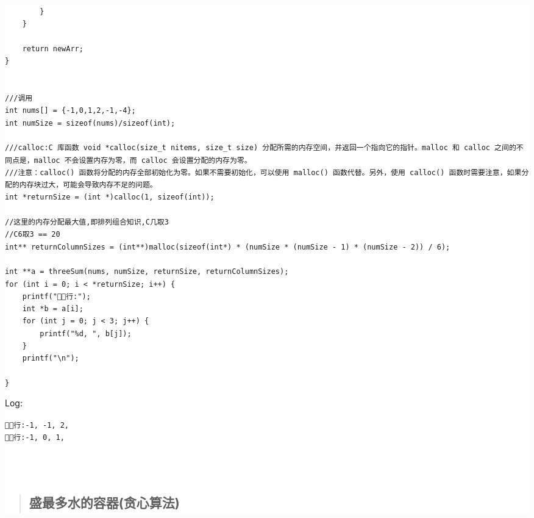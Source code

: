 ```
        }
    }
    
    return newArr;
}


///调用
int nums[] = {-1,0,1,2,-1,-4};
int numSize = sizeof(nums)/sizeof(int);

///calloc:C 库函数 void *calloc(size_t nitems, size_t size) 分配所需的内存空间，并返回一个指向它的指针。malloc 和 calloc 之间的不同点是，malloc 不会设置内存为零，而 calloc 会设置分配的内存为零。
///注意：calloc() 函数将分配的内存全部初始化为零。如果不需要初始化，可以使用 malloc() 函数代替。另外，使用 calloc() 函数时需要注意，如果分配的内存块过大，可能会导致内存不足的问题。
int *returnSize = (int *)calloc(1, sizeof(int));

//这里的内存分配最大值,即排列组合知识,C几取3
//C6取3 == 20
int** returnColumnSizes = (int**)malloc(sizeof(int*) * (numSize * (numSize - 1) * (numSize - 2)) / 6);

int **a = threeSum(nums, numSize, returnSize, returnColumnSizes);
for (int i = 0; i < *returnSize; i++) {
    printf("🌷🌹行:");
    int *b = a[i];
    for (int j = 0; j < 3; j++) {
        printf("%d, ", b[j]);
    }
    printf("\n");

}
```

Log:

```
🌷🌹行:-1, -1, 2, 
🌷🌹行:-1, 0, 1, 
```

<br/>
<br/>


> <h2 id="盛最多水的容器">盛最多水的容器(贪心算法)</h2>
